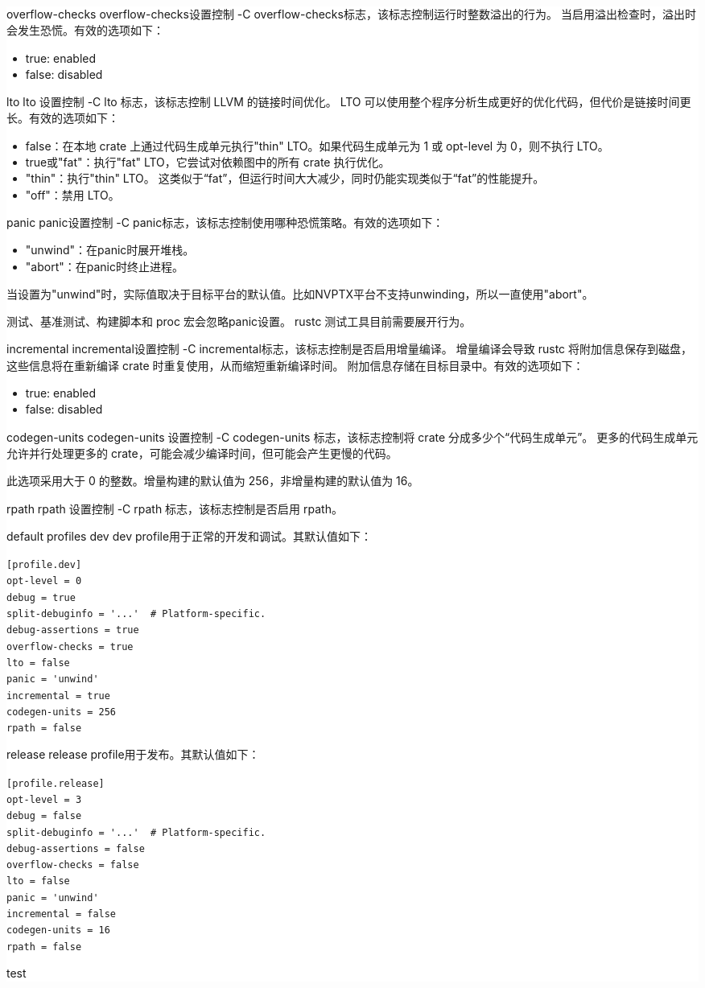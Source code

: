 overflow-checks
overflow-checks设置控制 -C overflow-checks标志，该标志控制运行时整数溢出的行为。 当启用溢出检查时，溢出时会发生恐慌。有效的选项如下：
+ true: enabled
+ false: disabled

lto
lto 设置控制 -C lto 标志，该标志控制 LLVM 的链接时间优化。 LTO 可以使用整个程序分析生成更好的优化代码，但代价是链接时间更长。有效的选项如下：
+ false：在本地 crate 上通过代码生成单元执行"thin" LTO。如果代码生成单元为 1 或 opt-level 为 0，则不执行 LTO。
+ true或"fat"：执行"fat" LTO，它尝试对依赖图中的所有 crate 执行优化。
+ "thin"：执行"thin" LTO。 这类似于“fat”，但运行时间大大减少，同时仍能实现类似于“fat”的性能提升。
+ "off"：禁用 LTO。

panic
panic设置控制 -C panic标志，该标志控制使用哪种恐慌策略。有效的选项如下：
+ "unwind"：在panic时展开堆栈。
+ "abort"：在panic时终止进程。

当设置为"unwind"时，实际值取决于目标平台的默认值。比如NVPTX平台不支持unwinding，所以一直使用"abort"。

测试、基准测试、构建脚本和 proc 宏会忽略panic设置。 rustc 测试工具目前需要展开行为。 

incremental
incremental设置控制 -C incremental标志，该标志控制是否启用增量编译。 增量编译会导致 rustc 将附加信息保存到磁盘，这些信息将在重新编译 crate 时重复使用，从而缩短重新编译时间。 附加信息存储在目标目录中。有效的选项如下：
+ true: enabled
+ false: disabled

codegen-units
codegen-units 设置控制 -C codegen-units 标志，该标志控制将 crate 分成多少个“代码生成单元”。 更多的代码生成单元允许并行处理更多的 crate，可能会减少编译时间，但可能会产生更慢的代码。

此选项采用大于 0 的整数。增量构建的默认值为 256，非增量构建的默认值为 16。

rpath
rpath 设置控制 -C rpath 标志，该标志控制是否启用 rpath。

default profiles
dev
dev profile用于正常的开发和调试。其默认值如下：
```
[profile.dev]
opt-level = 0
debug = true
split-debuginfo = '...'  # Platform-specific.
debug-assertions = true
overflow-checks = true
lto = false
panic = 'unwind'
incremental = true
codegen-units = 256
rpath = false
```
release
release profile用于发布。其默认值如下：
```
[profile.release]
opt-level = 3
debug = false
split-debuginfo = '...'  # Platform-specific.
debug-assertions = false
overflow-checks = false
lto = false
panic = 'unwind'
incremental = false
codegen-units = 16
rpath = false
```
test